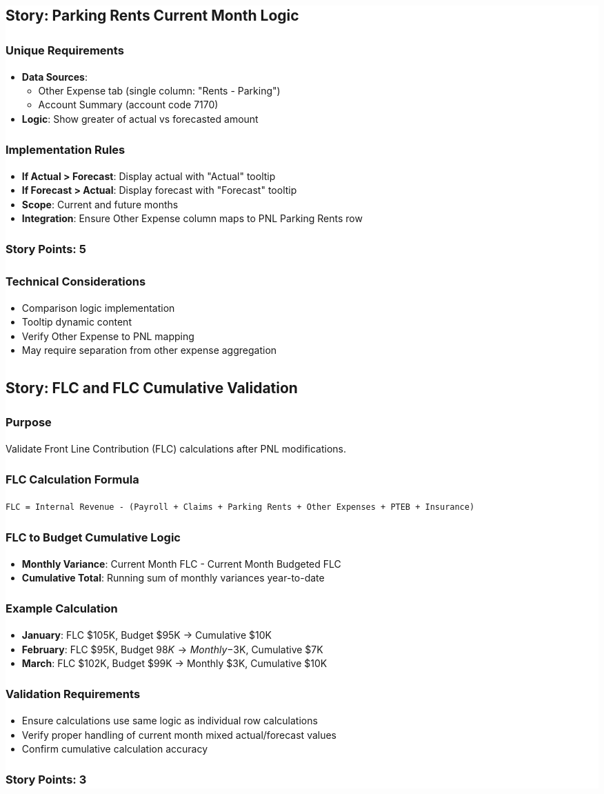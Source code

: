 ## Story: Parking Rents Current Month Logic

### Unique Requirements
- **Data Sources**: 
  - Other Expense tab (single column: "Rents - Parking")
  - Account Summary (account code 7170)
- **Logic**: Show greater of actual vs forecasted amount

### Implementation Rules
- **If Actual > Forecast**: Display actual with "Actual" tooltip
- **If Forecast > Actual**: Display forecast with "Forecast" tooltip
- **Scope**: Current and future months
- **Integration**: Ensure Other Expense column maps to PNL Parking Rents row

### Story Points: 5

### Technical Considerations
- Comparison logic implementation
- Tooltip dynamic content
- Verify Other Expense to PNL mapping
- May require separation from other expense aggregation

## Story: FLC and FLC Cumulative Validation

### Purpose
Validate Front Line Contribution (FLC) calculations after PNL modifications.

### FLC Calculation Formula
```
FLC = Internal Revenue - (Payroll + Claims + Parking Rents + Other Expenses + PTEB + Insurance)
```

### FLC to Budget Cumulative Logic
- **Monthly Variance**: Current Month FLC - Current Month Budgeted FLC
- **Cumulative Total**: Running sum of monthly variances year-to-date

### Example Calculation
- **January**: FLC $105K, Budget $95K → Cumulative $10K
- **February**: FLC $95K, Budget $98K → Monthly -$3K, Cumulative $7K
- **March**: FLC $102K, Budget $99K → Monthly $3K, Cumulative $10K

### Validation Requirements
- Ensure calculations use same logic as individual row calculations
- Verify proper handling of current month mixed actual/forecast values
- Confirm cumulative calculation accuracy

### Story Points: 3
